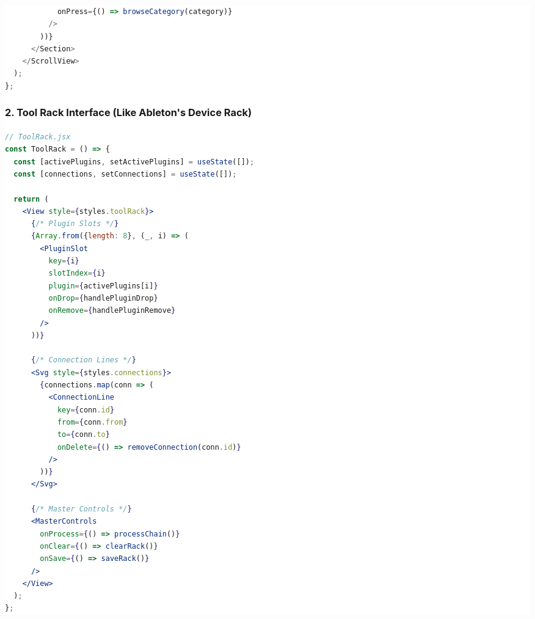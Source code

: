 ```jsx
            onPress={() => browseCategory(category)}
          />
        ))}
      </Section>
    </ScrollView>
  );
};
```

### 2. **Tool Rack Interface** (Like Ableton's Device Rack)
```jsx
// ToolRack.jsx
const ToolRack = () => {
  const [activePlugins, setActivePlugins] = useState([]);
  const [connections, setConnections] = useState([]);
  
  return (
    <View style={styles.toolRack}>
      {/* Plugin Slots */}
      {Array.from({length: 8}, (_, i) => (
        <PluginSlot
          key={i}
          slotIndex={i}
          plugin={activePlugins[i]}
          onDrop={handlePluginDrop}
          onRemove={handlePluginRemove}
        />
      ))}
      
      {/* Connection Lines */}
      <Svg style={styles.connections}>
        {connections.map(conn => (
          <ConnectionLine
            key={conn.id}
            from={conn.from}
            to={conn.to}
            onDelete={() => removeConnection(conn.id)}
          />
        ))}
      </Svg>
      
      {/* Master Controls */}
      <MasterControls
        onProcess={() => processChain()}
        onClear={() => clearRack()}
        onSave={() => saveRack()}
      />
    </View>
  );
};
```
